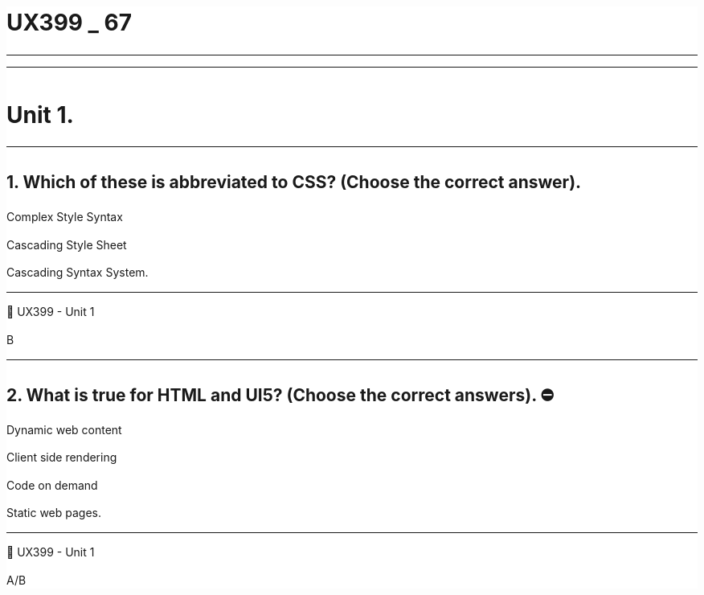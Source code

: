 











# UX399 _ 67

*****

****



# Unit 1.

****

## 1. Which of these is abbreviated to CSS? (Choose the correct answer). 

Complex Style Syntax 

Cascading Style Sheet 

Cascading Syntax System.

****

:book: UX399 - Unit 1 

B

****





## 2. What is true for HTML and UI5? (Choose the correct answers). :no_entry:

Dynamic web content 

Client side rendering 

Code on demand 

Static web pages.

****

:book: UX399 - Unit 1 

A/B
